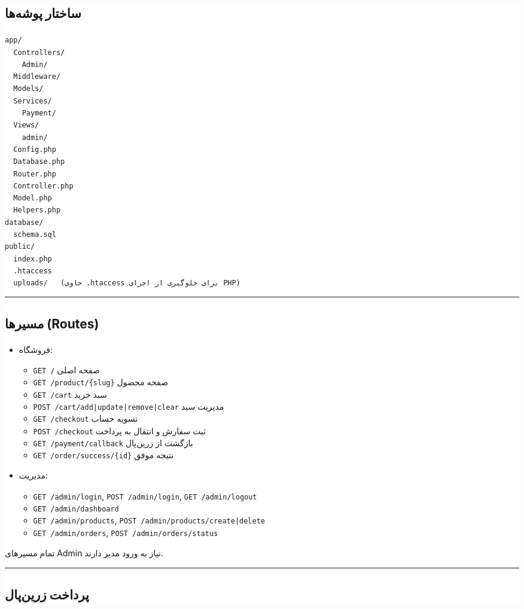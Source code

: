
## ساختار پوشه‌ها

```
app/
  Controllers/
    Admin/
  Middleware/
  Models/
  Services/
    Payment/
  Views/
    admin/
  Config.php
  Database.php
  Router.php
  Controller.php
  Model.php
  Helpers.php
database/
  schema.sql
public/
  index.php
  .htaccess
  uploads/   (حاوی .htaccess برای جلوگیری از اجرای PHP)
```

---

## مسیرها (Routes)

- فروشگاه:
  - `GET /` صفحه اصلی
  - `GET /product/{slug}` صفحه محصول
  - `GET /cart` سبد خرید
  - `POST /cart/add|update|remove|clear` مدیریت سبد
  - `GET /checkout` تسویه حساب
  - `POST /checkout` ثبت سفارش و انتقال به پرداخت
  - `GET /payment/callback` بازگشت از زرین‌پال
  - `GET /order/success/{id}` نتیجه موفق

- مدیریت:
  - `GET /admin/login`, `POST /admin/login`, `GET /admin/logout`
  - `GET /admin/dashboard`
  - `GET /admin/products`, `POST /admin/products/create|delete`
  - `GET /admin/orders`, `POST /admin/orders/status`

تمام مسیرهای Admin نیاز به ورود مدیر دارند.

---

## پرداخت زرین‌پال
